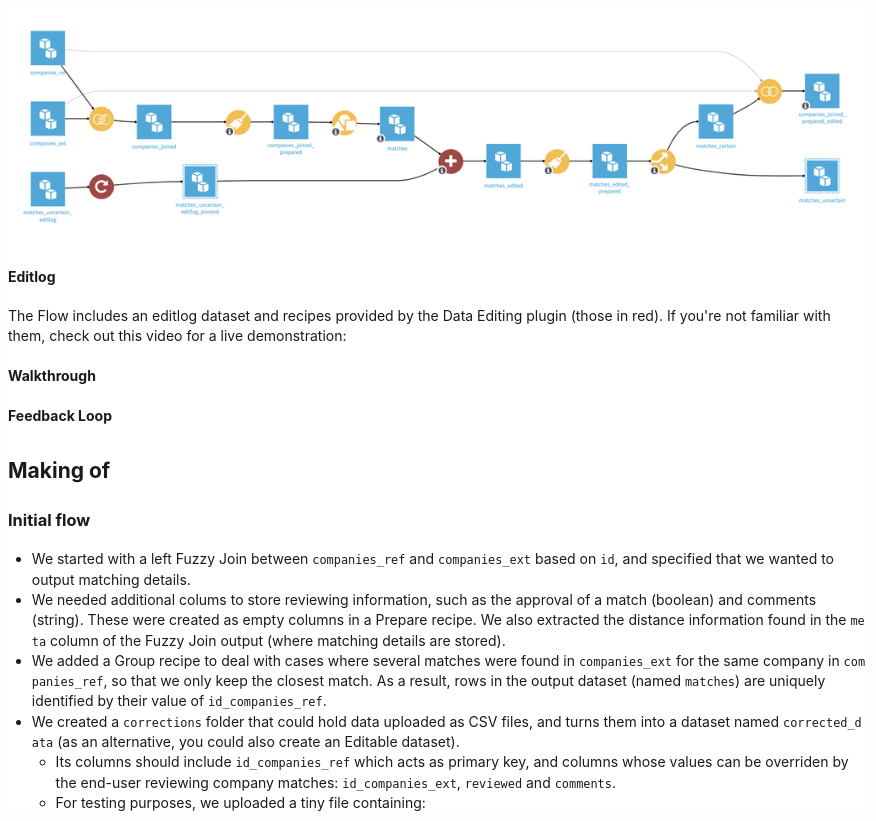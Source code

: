 ![](sample-project-join-companies-flow.png)

#### Editlog

The Flow includes an editlog dataset and recipes provided by the Data Editing plugin (those in red). If you're not familiar with them, check out this video for a live demonstration:

<iframe src="https://www.loom.com/embed/17b4c5bf685f4f30a00a51c53d4d006f" frameborder="0" webkitallowfullscreen="" mozallowfullscreen="" allowfullscreen="" style="height: 400px; width: 600px"></iframe>

#### Walkthrough

<iframe src="https://www.loom.com/embed/532c66806723419f9161614b94b749b1" frameborder="0" webkitallowfullscreen="" mozallowfullscreen="" allowfullscreen="" style="height: 400px; width: 600px"></iframe>

#### Feedback Loop

<iframe src="https://www.loom.com/embed/7f51ae7c61f14da28f449c3b7d1f478e" frameborder="0" webkitallowfullscreen="" mozallowfullscreen="" allowfullscreen="" style="height: 400px; width: 600px"></iframe>

## Making of

### Initial flow

* We started with a left Fuzzy Join between `companies_ref` and `companies_ext` based on `id`, and specified that we wanted to output matching details.
* We needed additional colums to store reviewing information, such as the approval of a match (boolean) and comments (string). These were created as empty columns in a Prepare recipe. We also extracted the distance information found in the `meta` column of the Fuzzy Join output (where matching details are stored).
* We added a Group recipe to deal with cases where several matches were found in `companies_ext` for the same company in `companies_ref`, so that we only keep the closest match. As a result, rows in the output dataset (named `matches`) are uniquely identified by their value of `id_companies_ref`.
* We created a `corrections` folder that could hold data uploaded as CSV files, and turns them into a dataset named `corrected_data` (as an alternative, you could also create an Editable dataset).
  * Its columns should include `id_companies_ref` which acts as primary key, and columns whose values can be overriden by the end-user reviewing company matches: `id_companies_ext`, `reviewed` and `comments`.
  * For testing purposes, we uploaded a tiny file containing:
